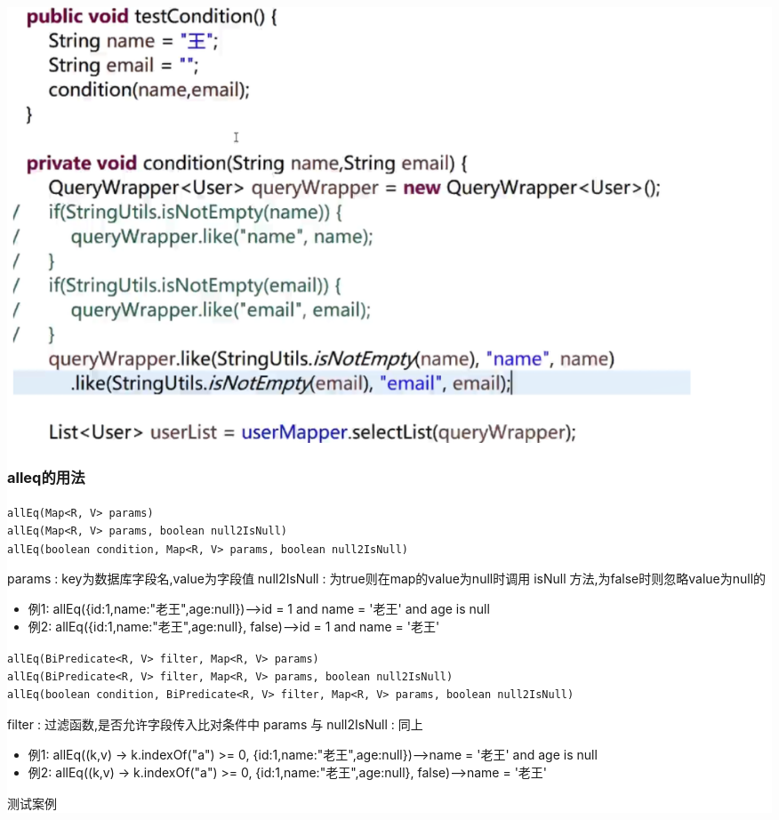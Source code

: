 ![image-20221103100816284](assets/image-20221103100816284.png)

### alleq的用法

```
allEq(Map<R, V> params)
allEq(Map<R, V> params, boolean null2IsNull)
allEq(boolean condition, Map<R, V> params, boolean null2IsNull)
```

params : key为数据库字段名,value为字段值
null2IsNull : 为true则在map的value为null时调用 isNull 方法,为false时则忽略value为null的

- 例1: allEq({id:1,name:"老王",age:null})—>id = 1 and name = '老王' and age is null
- 例2: allEq({id:1,name:"老王",age:null}, false)—>id = 1 and name = '老王'
  

```
allEq(BiPredicate<R, V> filter, Map<R, V> params)
allEq(BiPredicate<R, V> filter, Map<R, V> params, boolean null2IsNull)
allEq(boolean condition, BiPredicate<R, V> filter, Map<R, V> params, boolean null2IsNull) 
```

filter : 过滤函数,是否允许字段传入比对条件中
params 与 null2IsNull : 同上

- 例1: allEq((k,v) -> k.indexOf("a") >= 0, {id:1,name:"老王",age:null})—>name = '老王' and age is null
- 例2: allEq((k,v) -> k.indexOf("a") >= 0, {id:1,name:"老王",age:null}, false)—>name = '老王'

测试案例
